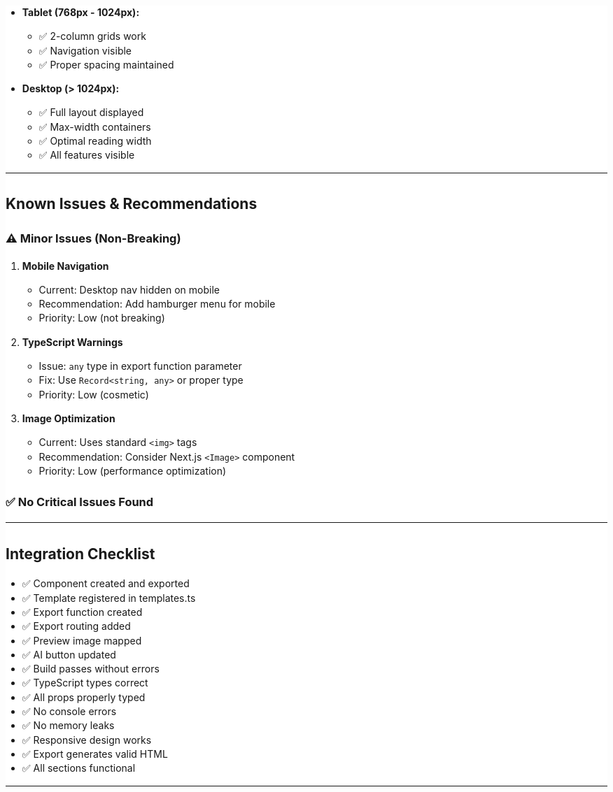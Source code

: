 - **Tablet (768px - 1024px):**
  - ✅ 2-column grids work
  - ✅ Navigation visible
  - ✅ Proper spacing maintained

- **Desktop (> 1024px):**
  - ✅ Full layout displayed
  - ✅ Max-width containers
  - ✅ Optimal reading width
  - ✅ All features visible

---

## Known Issues & Recommendations

### ⚠️ Minor Issues (Non-Breaking)

1. **Mobile Navigation**
   - Current: Desktop nav hidden on mobile
   - Recommendation: Add hamburger menu for mobile
   - Priority: Low (not breaking)

2. **TypeScript Warnings**
   - Issue: `any` type in export function parameter
   - Fix: Use `Record<string, any>` or proper type
   - Priority: Low (cosmetic)

3. **Image Optimization**
   - Current: Uses standard `<img>` tags
   - Recommendation: Consider Next.js `<Image>` component
   - Priority: Low (performance optimization)

### ✅ No Critical Issues Found

---

## Integration Checklist

- ✅ Component created and exported
- ✅ Template registered in templates.ts
- ✅ Export function created
- ✅ Export routing added
- ✅ Preview image mapped
- ✅ AI button updated
- ✅ Build passes without errors
- ✅ TypeScript types correct
- ✅ All props properly typed
- ✅ No console errors
- ✅ No memory leaks
- ✅ Responsive design works
- ✅ Export generates valid HTML
- ✅ All sections functional

---